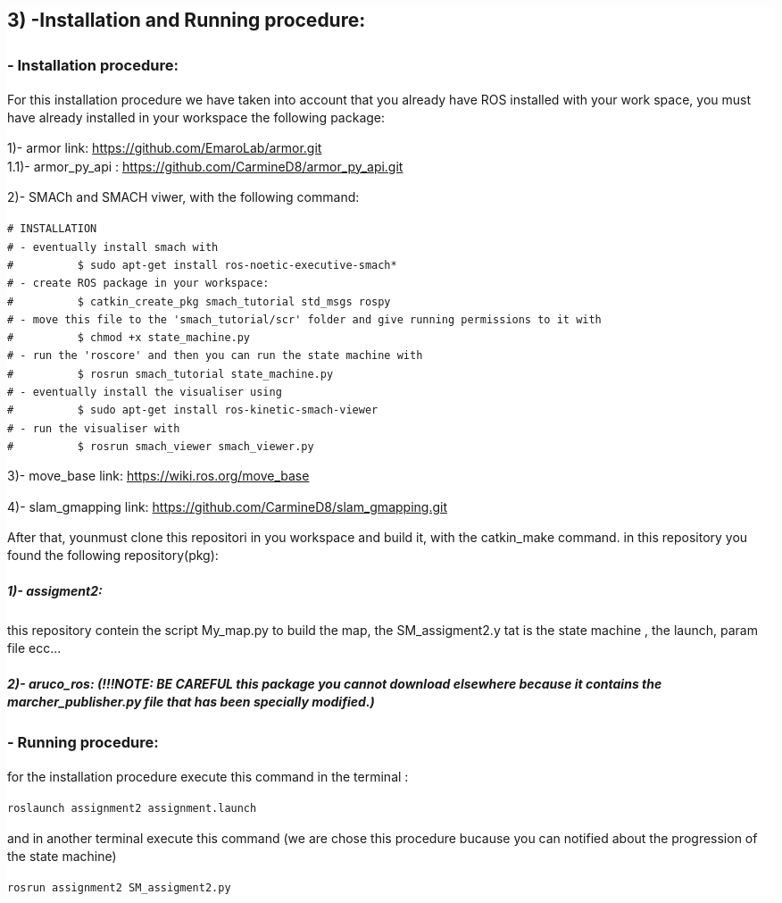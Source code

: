 ## 3) -Installation and Running procedure:

### - Installation procedure:

For this installation procedure we have taken into account that you already have ROS installed with your work space, you must have  already installed in your workspace the following package:

1)- armor link: https://github.com/EmaroLab/armor.git                                       
    1.1)- armor_py_api : https://github.com/CarmineD8/armor_py_api.git
  
2)- SMACh and SMACH viwer, with the following command:

```console
# INSTALLATION
# - eventually install smach with 
#          $ sudo apt-get install ros-noetic-executive-smach*
# - create ROS package in your workspace:
#          $ catkin_create_pkg smach_tutorial std_msgs rospy
# - move this file to the 'smach_tutorial/scr' folder and give running permissions to it with
#          $ chmod +x state_machine.py
# - run the 'roscore' and then you can run the state machine with
#          $ rosrun smach_tutorial state_machine.py
# - eventually install the visualiser using
#          $ sudo apt-get install ros-kinetic-smach-viewer
# - run the visualiser with
#          $ rosrun smach_viewer smach_viewer.py
```
3)- move_base link: https://wiki.ros.org/move_base

4)- slam_gmapping link: https://github.com/CarmineD8/slam_gmapping.git

After that, younmust clone this repositori in you workspace and build it, with the catkin_make command.
in this repository you found the following repository(pkg):

##### 1)- assigment2:
this repository contein the script My_map.py to build the map, the SM_assigment2.y tat is the state machine , the launch, param file ecc...

##### 2)- aruco_ros: (!!!NOTE: BE CAREFUL this package you cannot download elsewhere because it contains the marcher_publisher.py file that has been specially modified.)

### - Running procedure:

for the installation procedure execute this command in the terminal :

```console
roslaunch assignment2 assignment.launch
```
and in another terminal execute this command (we are chose this procedure bucause you can notified about the progression of the state machine)

```console
rosrun assignment2 SM_assigment2.py
```
